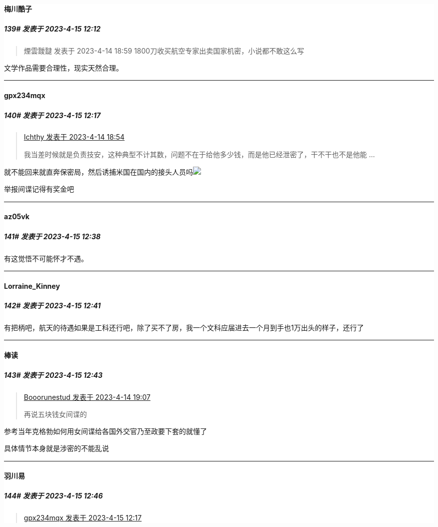 ####  梅川酷子  
##### 139#       发表于 2023-4-15 12:12

<blockquote>煙雲靉靆 发表于 2023-4-14 18:59
1800刀收买航空专家出卖国家机密，小说都不敢这么写</blockquote>
文学作品需要合理性，现实天然合理。


*****

####  gpx234mqx  
##### 140#       发表于 2023-4-15 12:17

<blockquote><a href="httphttps://bbs.saraba1st.com/2b/forum.php?mod=redirect&amp;goto=findpost&amp;pid=60454383&amp;ptid=2128842" target="_blank">Ichthy 发表于 2023-4-14 18:54</a>

我当差时候就是负责技安，这种典型不计其数，问题不在于给他多少钱，而是他已经泄密了，干不干也不是他能 ...</blockquote>
就不能回来就直奔保密局，然后诱捕米国在国内的接头人员吗<img src="https://static.saraba1st.com/image/smiley/face2017/047.png" referrerpolicy="no-referrer">

举报间谍记得有奖金吧


*****

####  az05vk  
##### 141#       发表于 2023-4-15 12:38

有这觉悟不可能怀才不遇。

*****

####  Lorraine_Kinney  
##### 142#       发表于 2023-4-15 12:41

有把柄吧，航天的待遇如果是工科还行吧，除了买不了房，我一个文科应届进去一个月到手也1万出头的样子，还行了


*****

####  棒读  
##### 143#       发表于 2023-4-15 12:43

<blockquote><a href="httphttps://bbs.saraba1st.com/2b/forum.php?mod=redirect&amp;goto=findpost&amp;pid=60454553&amp;ptid=2128842" target="_blank">Booorunestud 发表于 2023-4-14 19:07</a>

再说五块钱女间谍的</blockquote>
参考当年克格勃如何用女间谍给各国外交官乃至政要下套的就懂了

具体情节本身就是涉密的不能乱说

*****

####  羽川易  
##### 144#       发表于 2023-4-15 12:46

<blockquote><a href="httphttps://bbs.saraba1st.com/2b/forum.php?mod=redirect&amp;goto=findpost&amp;pid=60461636&amp;ptid=2128842" target="_blank">gpx234mqx 发表于 2023-4-15 12:17</a>
